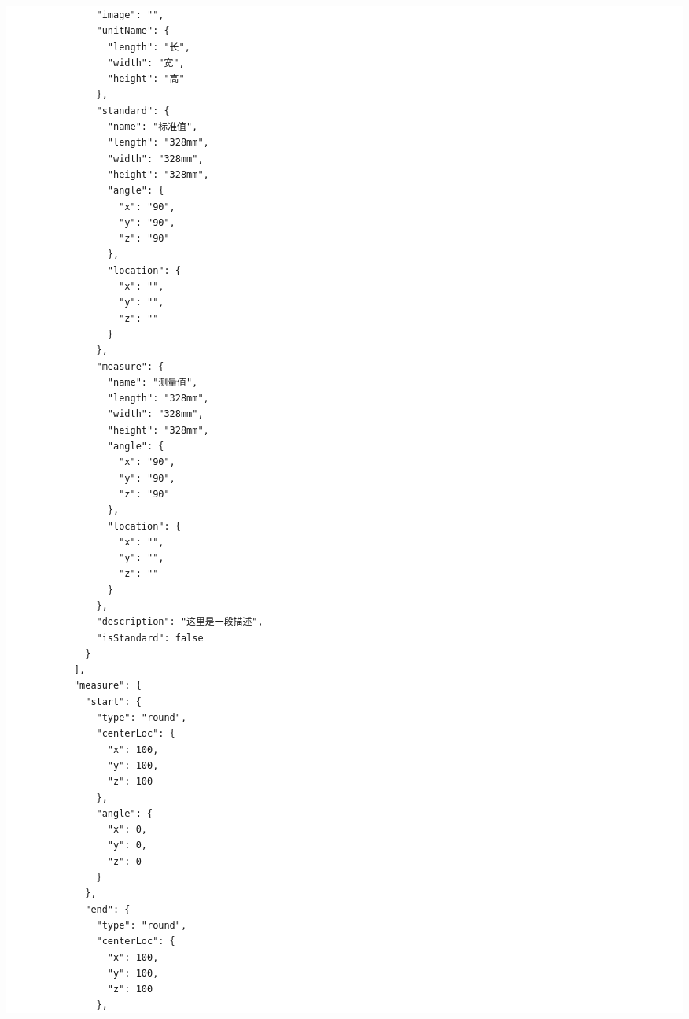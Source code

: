 ```
                "image": "",
                "unitName": {
                  "length": "长",
                  "width": "宽",
                  "height": "高"
                },
                "standard": {
                  "name": "标准值",
                  "length": "328mm",
                  "width": "328mm",
                  "height": "328mm",
                  "angle": {
                    "x": "90",
                    "y": "90",
                    "z": "90"
                  },
                  "location": {
                    "x": "",
                    "y": "",
                    "z": ""
                  }
                },
                "measure": {
                  "name": "测量值",
                  "length": "328mm",
                  "width": "328mm",
                  "height": "328mm",
                  "angle": {
                    "x": "90",
                    "y": "90",
                    "z": "90"
                  },
                  "location": {
                    "x": "",
                    "y": "",
                    "z": ""
                  }
                },
                "description": "这里是一段描述",
                "isStandard": false
              }
            ],
            "measure": {
              "start": {
                "type": "round",
                "centerLoc": {
                  "x": 100,
                  "y": 100,
                  "z": 100
                },
                "angle": {
                  "x": 0,
                  "y": 0,
                  "z": 0
                }
              },
              "end": {
                "type": "round",
                "centerLoc": {
                  "x": 100,
                  "y": 100,
                  "z": 100
                },
```